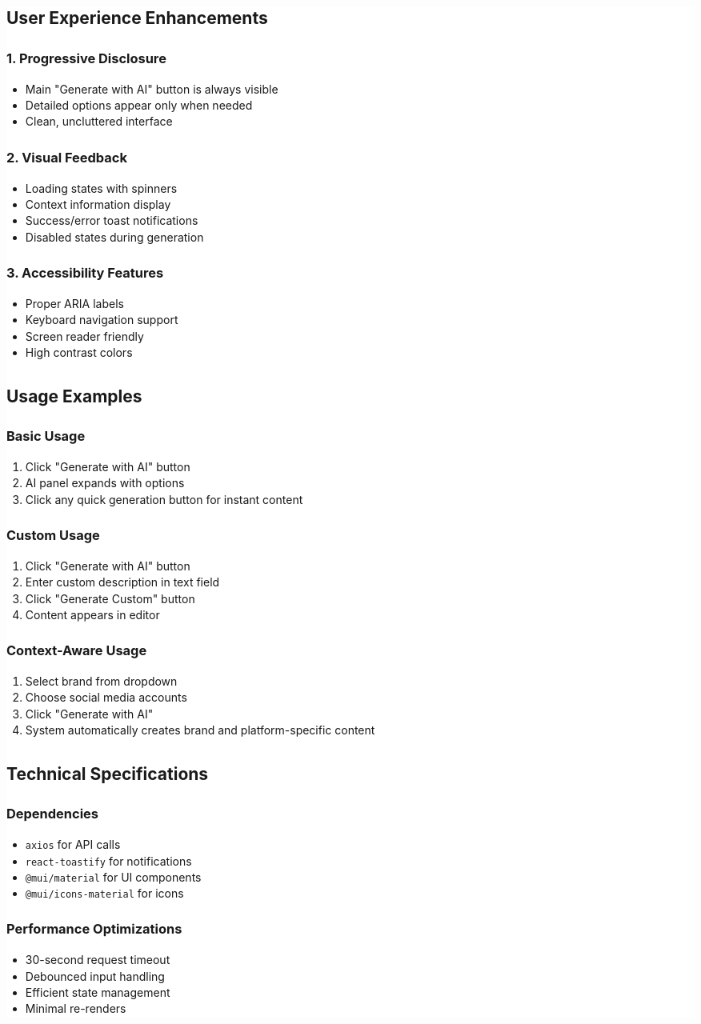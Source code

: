 ## User Experience Enhancements

### 1. Progressive Disclosure
- Main "Generate with AI" button is always visible
- Detailed options appear only when needed
- Clean, uncluttered interface

### 2. Visual Feedback
- Loading states with spinners
- Context information display
- Success/error toast notifications
- Disabled states during generation

### 3. Accessibility Features
- Proper ARIA labels
- Keyboard navigation support
- Screen reader friendly
- High contrast colors

## Usage Examples

### Basic Usage
1. Click "Generate with AI" button
2. AI panel expands with options
3. Click any quick generation button for instant content

### Custom Usage
1. Click "Generate with AI" button
2. Enter custom description in text field
3. Click "Generate Custom" button
4. Content appears in editor

### Context-Aware Usage
1. Select brand from dropdown
2. Choose social media accounts
3. Click "Generate with AI"
4. System automatically creates brand and platform-specific content

## Technical Specifications

### Dependencies
- `axios` for API calls
- `react-toastify` for notifications
- `@mui/material` for UI components
- `@mui/icons-material` for icons

### Performance Optimizations
- 30-second request timeout
- Debounced input handling
- Efficient state management
- Minimal re-renders
